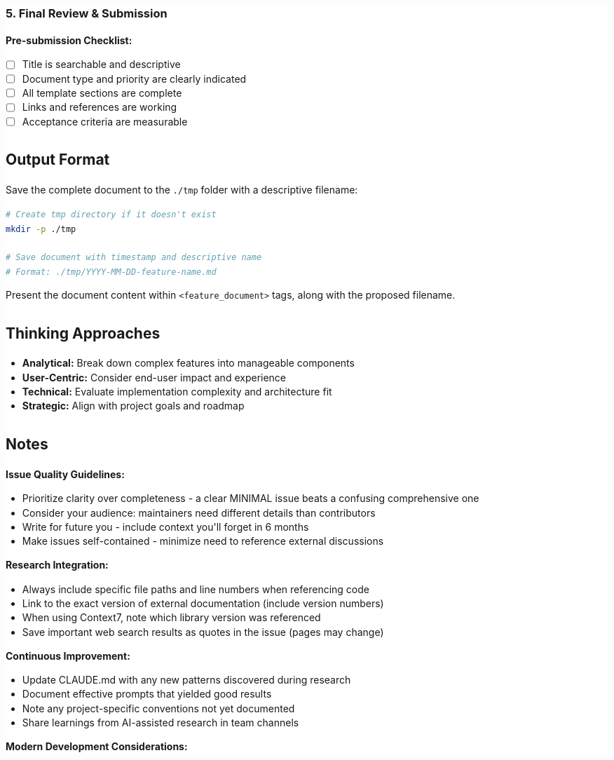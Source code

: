 ### 5. Final Review & Submission

**Pre-submission Checklist:**

- [ ] Title is searchable and descriptive
- [ ] Document type and priority are clearly indicated
- [ ] All template sections are complete
- [ ] Links and references are working
- [ ] Acceptance criteria are measurable

## Output Format

Save the complete document to the `./tmp` folder with a descriptive filename:

```bash
# Create tmp directory if it doesn't exist
mkdir -p ./tmp

# Save document with timestamp and descriptive name
# Format: ./tmp/YYYY-MM-DD-feature-name.md
```

Present the document content within `<feature_document>` tags, along with the proposed filename.

## Thinking Approaches

- **Analytical:** Break down complex features into manageable components
- **User-Centric:** Consider end-user impact and experience
- **Technical:** Evaluate implementation complexity and architecture fit
- **Strategic:** Align with project goals and roadmap

## Notes

**Issue Quality Guidelines:**

- Prioritize clarity over completeness - a clear MINIMAL issue beats a confusing comprehensive one
- Consider your audience: maintainers need different details than contributors
- Write for future you - include context you'll forget in 6 months
- Make issues self-contained - minimize need to reference external discussions

**Research Integration:**

- Always include specific file paths and line numbers when referencing code
- Link to the exact version of external documentation (include version numbers)
- When using Context7, note which library version was referenced
- Save important web search results as quotes in the issue (pages may change)

**Continuous Improvement:**

- Update CLAUDE.md with any new patterns discovered during research
- Document effective prompts that yielded good results
- Note any project-specific conventions not yet documented
- Share learnings from AI-assisted research in team channels

**Modern Development Considerations:**
